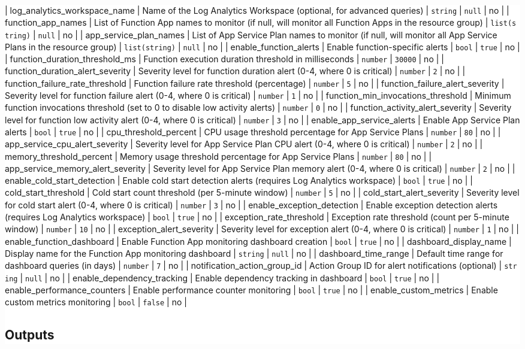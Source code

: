 | log_analytics_workspace_name | Name of the Log Analytics Workspace (optional, for advanced queries) | `string` | `null` | no |
| function_app_names | List of Function App names to monitor (if null, will monitor all Function Apps in the resource group) | `list(string)` | `null` | no |
| app_service_plan_names | List of App Service Plan names to monitor (if null, will monitor all App Service Plans in the resource group) | `list(string)` | `null` | no |
| enable_function_alerts | Enable function-specific alerts | `bool` | `true` | no |
| function_duration_threshold_ms | Function execution duration threshold in milliseconds | `number` | `30000` | no |
| function_duration_alert_severity | Severity level for function duration alert (0-4, where 0 is critical) | `number` | `2` | no |
| function_failure_rate_threshold | Function failure rate threshold (percentage) | `number` | `5` | no |
| function_failure_alert_severity | Severity level for function failure alert (0-4, where 0 is critical) | `number` | `1` | no |
| function_min_invocations_threshold | Minimum function invocations threshold (set to 0 to disable low activity alerts) | `number` | `0` | no |
| function_activity_alert_severity | Severity level for function low activity alert (0-4, where 0 is critical) | `number` | `3` | no |
| enable_app_service_alerts | Enable App Service Plan alerts | `bool` | `true` | no |
| cpu_threshold_percent | CPU usage threshold percentage for App Service Plans | `number` | `80` | no |
| app_service_cpu_alert_severity | Severity level for App Service Plan CPU alert (0-4, where 0 is critical) | `number` | `2` | no |
| memory_threshold_percent | Memory usage threshold percentage for App Service Plans | `number` | `80` | no |
| app_service_memory_alert_severity | Severity level for App Service Plan memory alert (0-4, where 0 is critical) | `number` | `2` | no |
| enable_cold_start_detection | Enable cold start detection alerts (requires Log Analytics workspace) | `bool` | `true` | no |
| cold_start_threshold | Cold start count threshold (per 5-minute window) | `number` | `5` | no |
| cold_start_alert_severity | Severity level for cold start alert (0-4, where 0 is critical) | `number` | `3` | no |
| enable_exception_detection | Enable exception detection alerts (requires Log Analytics workspace) | `bool` | `true` | no |
| exception_rate_threshold | Exception rate threshold (count per 5-minute window) | `number` | `10` | no |
| exception_alert_severity | Severity level for exception alert (0-4, where 0 is critical) | `number` | `1` | no |
| enable_function_dashboard | Enable Function App monitoring dashboard creation | `bool` | `true` | no |
| dashboard_display_name | Display name for the Function App monitoring dashboard | `string` | `null` | no |
| dashboard_time_range | Default time range for dashboard queries (in days) | `number` | `7` | no |
| notification_action_group_id | Action Group ID for alert notifications (optional) | `string` | `null` | no |
| enable_dependency_tracking | Enable dependency tracking in dashboard | `bool` | `true` | no |
| enable_performance_counters | Enable performance counter monitoring | `bool` | `true` | no |
| enable_custom_metrics | Enable custom metrics monitoring | `bool` | `false` | no |

## Outputs
